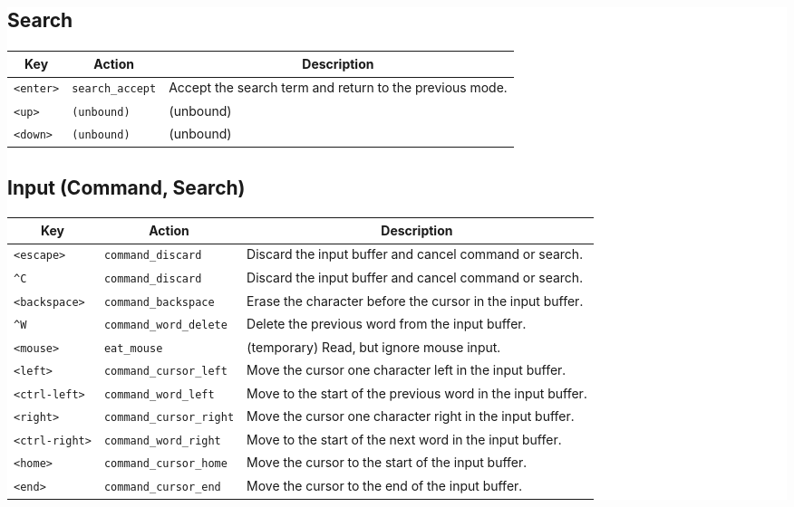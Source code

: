 ## Search

| **Key** | **Action** | **Description** |
|---------|------------|-----------------|
| `<enter>` | `search_accept` | Accept the search term and return to the previous mode. |
| `<up>` | `(unbound)` | (unbound) |
| `<down>` | `(unbound)` | (unbound) |

## Input (Command, Search)

| **Key** | **Action** | **Description** |
|---------|------------|-----------------|
| `<escape>` | `command_discard` | Discard the input buffer and cancel command or search. |
| `^C` | `command_discard` | Discard the input buffer and cancel command or search. |
| `<backspace>` | `command_backspace` | Erase the character before the cursor in the input buffer. |
| `^W` | `command_word_delete` | Delete the previous word from the input buffer. |
| `<mouse>` | `eat_mouse` | (temporary) Read, but ignore mouse input. |
| `<left>` | `command_cursor_left` | Move the cursor one character left in the input buffer. |
| `<ctrl-left>` | `command_word_left` | Move to the start of the previous word in the input buffer. |
| `<right>` | `command_cursor_right` | Move the cursor one character right in the input buffer. |
| `<ctrl-right>` | `command_word_right` | Move to the start of the next word in the input buffer. |
| `<home>` | `command_cursor_home` | Move the cursor to the start of the input buffer. |
| `<end>` | `command_cursor_end` | Move the cursor to the end of the input buffer. |

